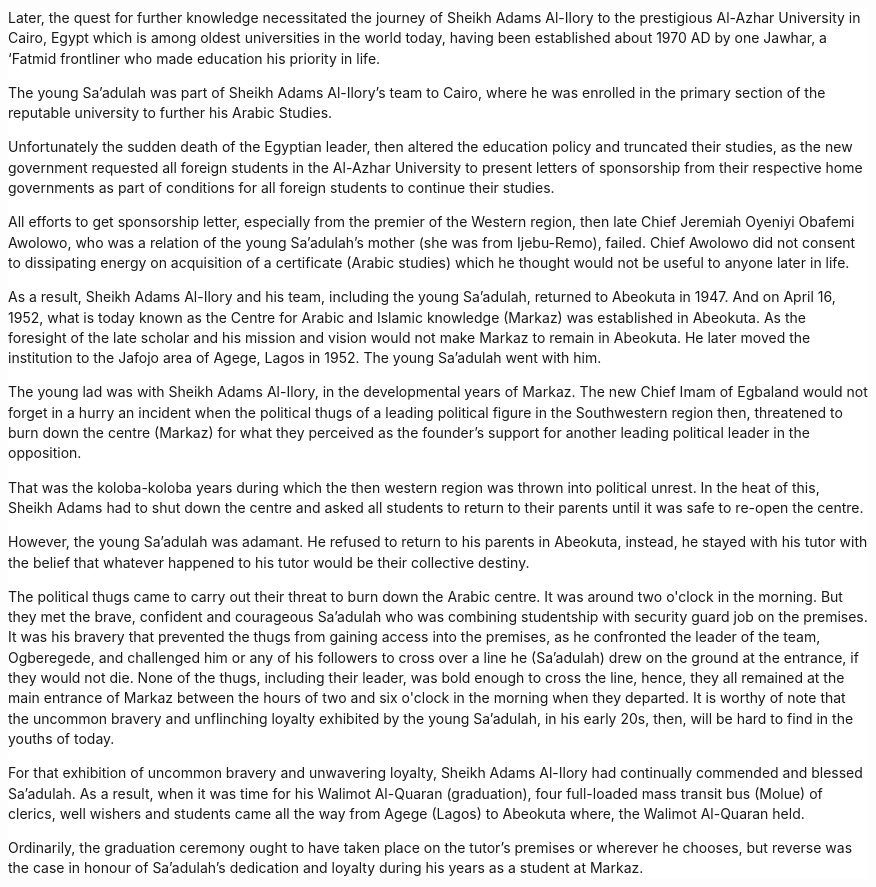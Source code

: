 Later, the quest for further knowledge necessitated the journey of Sheikh Adams Al-Ilory to the prestigious Al-Azhar University in Cairo, Egypt which is among  oldest universities in the world today, having been established about 1970 AD by one Jawhar, a ‘Fatmid frontliner who made education his priority in life.

The young Sa’adulah was part of Sheikh Adams Al-Ilory’s team to Cairo, where he was enrolled in the primary section of the reputable university to further his Arabic Studies.

Unfortunately the sudden death of the Egyptian leader, then altered the education policy and truncated their studies, as the new government requested all foreign students in the Al-Azhar University to present letters of sponsorship from their respective home governments as part of conditions for all foreign students to continue their studies. 

All efforts to get sponsorship letter, especially from the premier of the Western region, then late Chief Jeremiah Oyeniyi Obafemi Awolowo,  who was a relation of the young Sa’adulah’s mother (she was from Ijebu-Remo), failed. Chief Awolowo did not consent to dissipating energy on acquisition of a certificate (Arabic studies) which he thought would not be useful to anyone later in life. 

As a result, Sheikh Adams Al-Ilory and his team, including the young Sa’adulah, returned to Abeokuta in 1947. And on April 16, 1952, what is today known as the Centre for Arabic and Islamic knowledge (Markaz) was established in Abeokuta. As the foresight of the late scholar and his mission and vision would not make Markaz to remain in Abeokuta. He later moved the institution to the Jafojo area of  Agege, Lagos in 1952. The young Sa’adulah went with him.

The young lad was with Sheikh Adams Al-Ilory, in the developmental years of Markaz. The new Chief Imam of Egbaland would not forget in a hurry an incident when the political thugs of a leading political figure in the Southwestern region then,  threatened to burn down the centre (Markaz) for what they perceived as the founder’s support for another leading political leader in the opposition.

 That was the koloba-koloba years during which the then western region was thrown into political unrest. In the heat of this, Sheikh Adams had to shut down the centre and asked all students to return to their parents until it was safe to re-open the centre. 

However, the young Sa’adulah was adamant. He refused to return to his parents in Abeokuta, instead, he stayed with his tutor with the belief that whatever happened to his tutor would be their collective destiny.

The political thugs came to carry out their threat to burn down the Arabic centre. It was around two o'clock in the morning. But they met the brave, confident and courageous Sa’adulah who was combining studentship with security guard job on the premises. It was his bravery that prevented the thugs from gaining access into the premises, as he confronted the leader of the team, Ogberegede, and challenged him or any of his followers to cross over a line he (Sa’adulah) drew on the ground at the entrance, if they would not die. None of the thugs, including their leader, was bold enough to cross the line, hence, they all remained at the main entrance of Markaz between the hours of two and six o'clock  in the morning when they departed. It is worthy of note that the uncommon bravery and unflinching loyalty exhibited by the young Sa’adulah, in his early 20s, then, will be hard to find in the youths of today.

For that exhibition of uncommon bravery and unwavering loyalty, Sheikh Adams Al-Ilory had continually commended and blessed Sa’adulah. As a result, when it was time for his Walimot Al-Quaran (graduation), four  full-loaded mass transit bus (Molue) of clerics, well wishers and students came all the way from Agege (Lagos) to Abeokuta where, the Walimot Al-Quaran held. 

Ordinarily, the graduation ceremony ought to have taken place on the tutor’s premises or wherever he chooses, but reverse was the case in honour of Sa’adulah’s dedication and loyalty during his years as a student at Markaz. 

